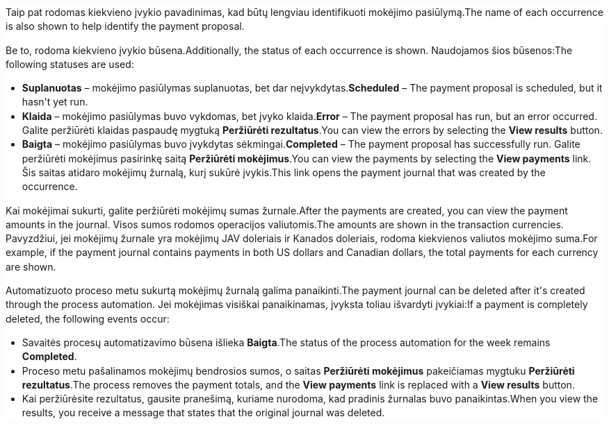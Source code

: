 <span data-ttu-id="7d262-194">Taip pat rodomas kiekvieno įvykio pavadinimas, kad būtų lengviau identifikuoti mokėjimo pasiūlymą.</span><span class="sxs-lookup"><span data-stu-id="7d262-194">The name of each occurrence is also shown to help identify the payment proposal.</span></span>

<span data-ttu-id="7d262-195">Be to, rodoma kiekvieno įvykio būsena.</span><span class="sxs-lookup"><span data-stu-id="7d262-195">Additionally, the status of each occurrence is shown.</span></span> <span data-ttu-id="7d262-196">Naudojamos šios būsenos:</span><span class="sxs-lookup"><span data-stu-id="7d262-196">The following statuses are used:</span></span>

- <span data-ttu-id="7d262-197">**Suplanuotas** – mokėjimo pasiūlymas suplanuotas, bet dar neįvykdytas.</span><span class="sxs-lookup"><span data-stu-id="7d262-197">**Scheduled** – The payment proposal is scheduled, but it hasn't yet run.</span></span>
- <span data-ttu-id="7d262-198">**Klaida** – mokėjimo pasiūlymas buvo vykdomas, bet įvyko klaida.</span><span class="sxs-lookup"><span data-stu-id="7d262-198">**Error** – The payment proposal has run, but an error occurred.</span></span> <span data-ttu-id="7d262-199">Galite peržiūrėti klaidas paspaudę mygtuką **Peržiūrėti rezultatus**.</span><span class="sxs-lookup"><span data-stu-id="7d262-199">You can view the errors by selecting the **View results** button.</span></span>
- <span data-ttu-id="7d262-200">**Baigta** – mokėjimo pasiūlymas buvo įvykdytas sėkmingai.</span><span class="sxs-lookup"><span data-stu-id="7d262-200">**Completed** – The payment proposal has successfully run.</span></span> <span data-ttu-id="7d262-201">Galite peržiūrėti mokėjimus pasirinkę saitą **Peržiūrėti mokėjimus**.</span><span class="sxs-lookup"><span data-stu-id="7d262-201">You can view the payments by selecting the **View payments** link.</span></span> <span data-ttu-id="7d262-202">Šis saitas atidaro mokėjimų žurnalą, kurį sukūrė įvykis.</span><span class="sxs-lookup"><span data-stu-id="7d262-202">This link opens the payment journal that was created by the occurrence.</span></span>

<span data-ttu-id="7d262-203">Kai mokėjimai sukurti, galite peržiūrėti mokėjimų sumas žurnale.</span><span class="sxs-lookup"><span data-stu-id="7d262-203">After the payments are created, you can view the payment amounts in the journal.</span></span> <span data-ttu-id="7d262-204">Visos sumos rodomos operacijos valiutomis.</span><span class="sxs-lookup"><span data-stu-id="7d262-204">The amounts are shown in the transaction currencies.</span></span> <span data-ttu-id="7d262-205">Pavyzdžiui, jei mokėjimų žurnale yra mokėjimų JAV doleriais ir Kanados doleriais, rodoma kiekvienos valiutos mokėjimo suma.</span><span class="sxs-lookup"><span data-stu-id="7d262-205">For example, if the payment journal contains payments in both US dollars and Canadian dollars, the total payments for each currency are shown.</span></span> 

<span data-ttu-id="7d262-206">Automatizuoto proceso metu sukurtą mokėjimų žurnalą galima panaikinti.</span><span class="sxs-lookup"><span data-stu-id="7d262-206">The payment journal can be deleted after it's created through the process automation.</span></span> <span data-ttu-id="7d262-207">Jei mokėjimas visiškai panaikinamas, įvyksta toliau išvardyti įvykiai:</span><span class="sxs-lookup"><span data-stu-id="7d262-207">If a payment is completely deleted, the following events occur:</span></span>

- <span data-ttu-id="7d262-208">Savaitės procesų automatizavimo būsena išlieka **Baigta**.</span><span class="sxs-lookup"><span data-stu-id="7d262-208">The status of the process automation for the week remains **Completed**.</span></span>
- <span data-ttu-id="7d262-209">Proceso metu pašalinamos mokėjimų bendrosios sumos, o saitas **Peržiūrėti mokėjimus** pakeičiamas mygtuku **Peržiūrėti rezultatus**.</span><span class="sxs-lookup"><span data-stu-id="7d262-209">The process removes the payment totals, and the **View payments** link is replaced with a **View results** button.</span></span>
- <span data-ttu-id="7d262-210">Kai peržiūrėsite rezultatus, gausite pranešimą, kuriame nurodoma, kad pradinis žurnalas buvo panaikintas.</span><span class="sxs-lookup"><span data-stu-id="7d262-210">When you view the results, you receive a message that states that the original journal was deleted.</span></span>
